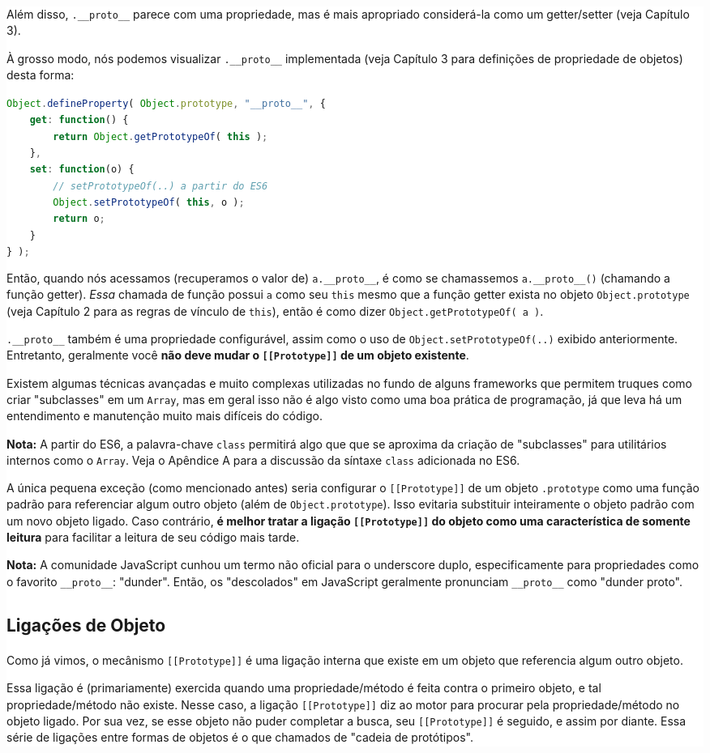 Além disso, `.__proto__` parece com uma propriedade, mas é mais apropriado considerá-la como um getter/setter (veja Capítulo 3).

À grosso modo, nós podemos visualizar `.__proto__` implementada (veja Capítulo 3 para definições de propriedade de objetos) desta forma:

```js
Object.defineProperty( Object.prototype, "__proto__", {
	get: function() {
		return Object.getPrototypeOf( this );
	},
	set: function(o) {
		// setPrototypeOf(..) a partir do ES6
		Object.setPrototypeOf( this, o );
		return o;
	}
} );
```

Então, quando nós acessamos (recuperamos o valor de) `a.__proto__`, é como se chamassemos `a.__proto__()` (chamando a função getter). *Essa* chamada de função possui `a` como seu `this` mesmo que a função getter exista no objeto `Object.prototype` (veja Capítulo 2 para as regras de vínculo de `this`), então é como dizer `Object.getPrototypeOf( a )`.

`.__proto__` também é uma propriedade configurável, assim como o uso de `Object.setPrototypeOf(..)` exibido anteriormente. Entretanto, geralmente você **não deve mudar o `[[Prototype]]` de um objeto existente**.

Existem algumas técnicas avançadas e muito complexas utilizadas no fundo de alguns frameworks que permitem truques como criar "subclasses" em um `Array`, mas em geral isso não é algo visto como uma boa prática de programação, já que leva há um entendimento e manutenção muito mais difíceis do código.

**Nota:** A partir do ES6, a palavra-chave `class` permitirá algo que que se aproxima da criação de "subclasses" para utilitários internos como o `Array`. Veja o Apêndice A para a discussão da síntaxe `class` adicionada no ES6.  

A única pequena exceção (como mencionado antes) seria configurar o `[[Prototype]]` de um objeto `.prototype` como uma função padrão para referenciar algum outro objeto (além de `Object.prototype`). Isso evitaria substituir inteiramente o objeto padrão com um novo objeto ligado. Caso contrário, **é melhor tratar a ligação `[[Prototype]]` do objeto como uma característica de somente leitura** para facilitar a leitura de seu código mais tarde.

**Nota:** A comunidade JavaScript cunhou um termo não oficial para o underscore duplo, especificamente para propriedades como o favorito `__proto__`: "dunder". Então, os "descolados" em JavaScript geralmente pronunciam `__proto__` como "dunder proto".

## Ligações de Objeto

Como já vimos, o mecânismo `[[Prototype]]` é uma ligação interna que existe em um objeto que referencia algum outro objeto.

Essa ligação é (primariamente) exercida quando uma propriedade/método é feita contra o primeiro objeto, e tal propriedade/método não existe. Nesse caso, a ligação `[[Prototype]]` diz ao motor para procurar pela propriedade/método no objeto ligado. Por sua vez, se esse objeto não puder completar a busca, seu `[[Prototype]]` é seguido, e assim por diante. Essa série de ligações entre formas de objetos é o que chamados de "cadeia de protótipos".
